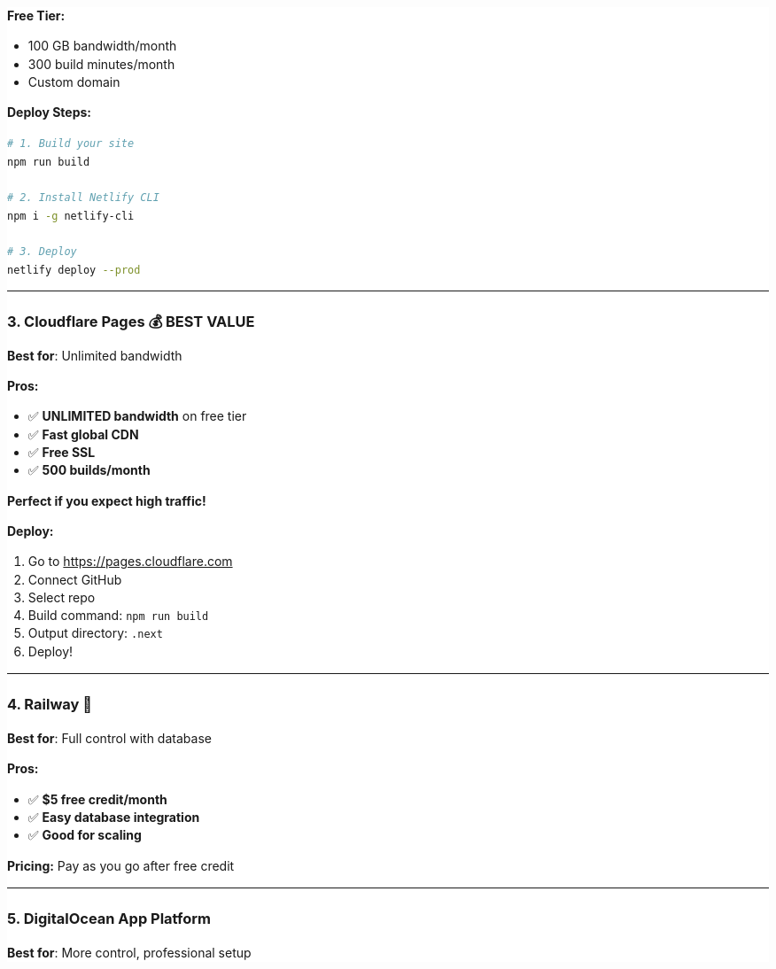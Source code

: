 **Free Tier:**
- 100 GB bandwidth/month
- 300 build minutes/month
- Custom domain

**Deploy Steps:**
```bash
# 1. Build your site
npm run build

# 2. Install Netlify CLI
npm i -g netlify-cli

# 3. Deploy
netlify deploy --prod
```

---

### 3. **Cloudflare Pages** 💰 BEST VALUE
**Best for**: Unlimited bandwidth

**Pros:**
- ✅ **UNLIMITED bandwidth** on free tier
- ✅ **Fast global CDN**
- ✅ **Free SSL**
- ✅ **500 builds/month**

**Perfect if you expect high traffic!**

**Deploy:**
1. Go to https://pages.cloudflare.com
2. Connect GitHub
3. Select repo
4. Build command: `npm run build`
5. Output directory: `.next`
6. Deploy!

---

### 4. **Railway** 🚂
**Best for**: Full control with database

**Pros:**
- ✅ **$5 free credit/month**
- ✅ **Easy database integration**
- ✅ **Good for scaling**

**Pricing:** Pay as you go after free credit

---

### 5. **DigitalOcean App Platform**
**Best for**: More control, professional setup
